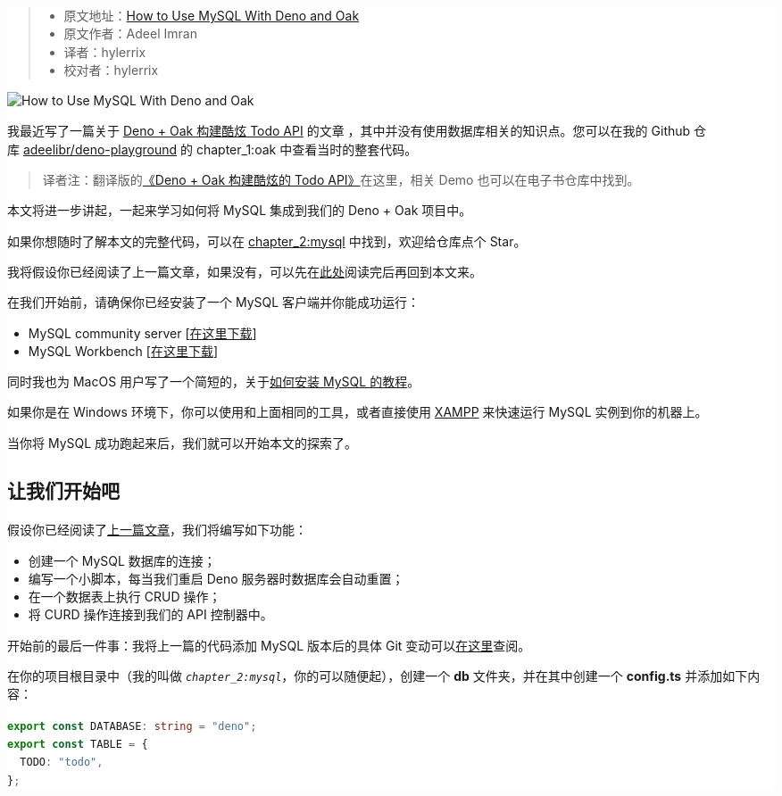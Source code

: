 > * 原文地址：[How to Use MySQL With Deno and Oak](https://www.freecodecamp.org/news/how-to-use-mysql-in-deno-oak/)
> * 原文作者：Adeel Imran
> * 译者：hylerrix
> * 校对者：hylerrix

![How to Use MySQL With Deno and Oak](https://images.unsplash.com/photo-1591509867461-d9f58becc082?ixlib=rb-1.2.1&q=80&fm=jpg&crop=entropy&cs=tinysrgb&w=2000&fit=max&ixid=eyJhcHBfaWQiOjExNzczfQ)

我最近写了一篇关于 [Deno + Oak 构建酷炫 Todo API](https://www.freecodecamp.org/news/create-a-todo-api-in-deno-written-by-a-guy-coming-from-node/) 的文章 ，其中并没有使用数据库相关的知识点。您可以在我的 Github 仓库 [adeelibr/deno-playground](https://github.com/adeelibr/deno-playground/tree/master/chapter_1:oak) 的 chapter_1:oak 中查看当时的整套代码。

> 译者注：翻译版的[《Deno + Oak 构建酷炫的 Todo API》](https://deno-tutorial.js.org/translations/004-deno-oak-todo-api.html)在这里，相关 Demo 也可以在电子书仓库中找到。

本文将进一步讲起，一起来学习如何将 MySQL 集成到我们的 Deno + Oak 项目中。

如果你想随时了解本文的完整代码，可以在 [chapter_2:mysql](https://github.com/adeelibr/deno-playground/tree/master/chapter_2:mysql) 中找到，欢迎给仓库点个 Star。

我将假设你已经阅读了上一篇文章，如果没有，可以先在[此处](https://www.freecodecamp.org/news/create-a-todo-api-in-deno-written-by-a-guy-coming-from-node/)阅读完后再回到本文来。

在我们开始前，请确保你已经安装了一个 MySQL 客户端并你能成功运行：

- MySQL community server [[在这里下载](https://dev.mysql.com/downloads/mysql/)]
- MySQL Workbench [[在这里下载](https://dev.mysql.com/downloads/workbench/)]

同时我也为 MacOS 用户写了一个简短的，关于[如何安装 MySQL 的教程](https://github.com/adeelibr/deno-playground/blob/master/guidelines/setting-up-mysql-mac-os-catalina.md)。

如果你是在 Windows 环境下，你可以使用和上面相同的工具，或者直接使用 [XAMPP](https://www.apachefriends.org/index.html) 来快速运行 MySQL 实例到你的机器上。

当你将 MySQL 成功跑起来后，我们就可以开始本文的探索了。

## 让我们开始吧

假设你已经阅读了[上一篇文章](https://www.freecodecamp.org/news/create-a-todo-api-in-deno-written-by-a-guy-coming-from-node/)，我们将编写如下功能：

- 创建一个 MySQL 数据库的连接；
- 编写一个小脚本，每当我们重启 Deno 服务器时数据库会自动重置；
- 在一个数据表上执行 CRUD 操作；
- 将 CURD 操作连接到我们的 API 控制器中。

开始前的最后一件事：我将上一篇的代码添加 MySQL 版本后的具体 Git 变动可以[在这里](https://github.com/adeelibr/deno-playground/pull/1/commits/5b63b51ebcadededcfec452fe6877a0bd0f1f83f)查阅。

在你的项目根目录中（我的叫做 _`chapter_2:mysql`_，你的可以随便起），创建一个 **db** 文件夹，并在其中创建一个 **config.ts** 并添加如下内容：

```typescript
export const DATABASE: string = "deno";
export const TABLE = {
  TODO: "todo",
};
```
